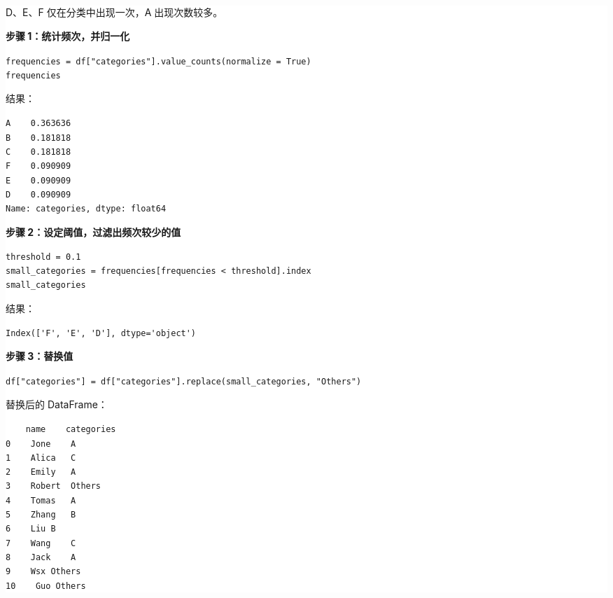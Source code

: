 
D、E、F 仅在分类中出现一次，A 出现次数较多。

**步骤 1：统计频次，并归一化**

    
    
    frequencies = df["categories"].value_counts(normalize = True)
    frequencies
    

结果：

    
    
    A    0.363636
    B    0.181818
    C    0.181818
    F    0.090909
    E    0.090909
    D    0.090909
    Name: categories, dtype: float64
    

**步骤 2：设定阈值，过滤出频次较少的值**

    
    
    threshold = 0.1
    small_categories = frequencies[frequencies < threshold].index
    small_categories
    

结果：

    
    
    Index(['F', 'E', 'D'], dtype='object')
    

**步骤 3：替换值**

    
    
    df["categories"] = df["categories"].replace(small_categories, "Others")
    

替换后的 DataFrame：

    
    
        name    categories
    0    Jone    A
    1    Alica   C
    2    Emily   A
    3    Robert  Others
    4    Tomas   A
    5    Zhang   B
    6    Liu B
    7    Wang    C
    8    Jack    A
    9    Wsx Others
    10    Guo Others
    
